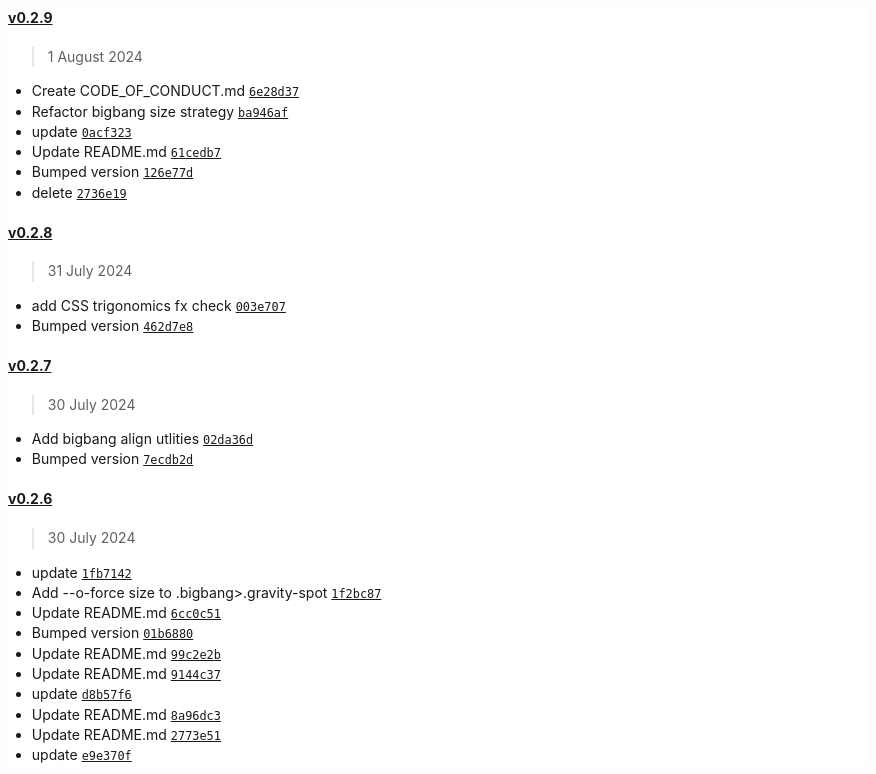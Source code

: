 #### [v0.2.9](https://github.com/zumerlab/grid/compare/v0.2.8...v0.2.9)

> 1 August 2024

- Create CODE_OF_CONDUCT.md [`6e28d37`](https://github.com/zumerlab/grid/commit/6e28d37cc4339c15f016f1afe09933cf92241b9c)
- Refactor bigbang size strategy [`ba946af`](https://github.com/zumerlab/grid/commit/ba946afe008d7d7597d7182feb48cd0e35549c22)
- update [`0acf323`](https://github.com/zumerlab/grid/commit/0acf3232a74a9df79e006eb9388a0c4ca3a98ad4)
- Update README.md [`61cedb7`](https://github.com/zumerlab/grid/commit/61cedb7c7f5da9d2eb03335792b1723af70c47ed)
- Bumped version [`126e77d`](https://github.com/zumerlab/grid/commit/126e77dddb697344bc28c2d636ff746f91d6e6a8)
- delete [`2736e19`](https://github.com/zumerlab/grid/commit/2736e19c75100f253f9446f3d09d67744d2f142a)

#### [v0.2.8](https://github.com/zumerlab/grid/compare/v0.2.7...v0.2.8)

> 31 July 2024

- add CSS trigonomics fx check [`003e707`](https://github.com/zumerlab/grid/commit/003e7073a5c67339abb0ad13f5360cc97afd23b2)
- Bumped version [`462d7e8`](https://github.com/zumerlab/grid/commit/462d7e884e195e5cbc7ad9eee8a9cda74333094e)

#### [v0.2.7](https://github.com/zumerlab/grid/compare/v0.2.6...v0.2.7)

> 30 July 2024

- Add bigbang align utlities [`02da36d`](https://github.com/zumerlab/grid/commit/02da36db4fc1213dd5441e5dfeddcc7721598456)
- Bumped version [`7ecdb2d`](https://github.com/zumerlab/grid/commit/7ecdb2d7ca5904cf65917210154f15367e88dea4)

#### [v0.2.6](https://github.com/zumerlab/grid/compare/v0.2.5...v0.2.6)

> 30 July 2024

- update [`1fb7142`](https://github.com/zumerlab/grid/commit/1fb71429138be164676f5f7704629a01eb29a3ba)
- Add --o-force size to .bigbang&gt;.gravity-spot [`1f2bc87`](https://github.com/zumerlab/grid/commit/1f2bc8703194ab5e93170ab16dd2b1deef9b8f3b)
- Update README.md [`6cc0c51`](https://github.com/zumerlab/grid/commit/6cc0c512d2939dd0270e84e7fe3e6002a1e72b53)
- Bumped version [`01b6880`](https://github.com/zumerlab/grid/commit/01b68805251e8b08d4f6659d2831a86a366412b5)
- Update README.md [`99c2e2b`](https://github.com/zumerlab/grid/commit/99c2e2bd4a3753a879876e97784b0b056e45ebeb)
- Update README.md [`9144c37`](https://github.com/zumerlab/grid/commit/9144c37bf9b9368d6617d89239a794c25690df58)
- update [`d8b57f6`](https://github.com/zumerlab/grid/commit/d8b57f6e5b2b0cf0f97c8928429850f42672563f)
- Update README.md [`8a96dc3`](https://github.com/zumerlab/grid/commit/8a96dc34a2aca4d4eaca4245d4fbb4638c2f41b7)
- Update README.md [`2773e51`](https://github.com/zumerlab/grid/commit/2773e516ae231a5390741f41dc877f7413fe8b98)
- update [`e9e370f`](https://github.com/zumerlab/grid/commit/e9e370fd3714cb95f446e3d38d6d2823f876968e)
